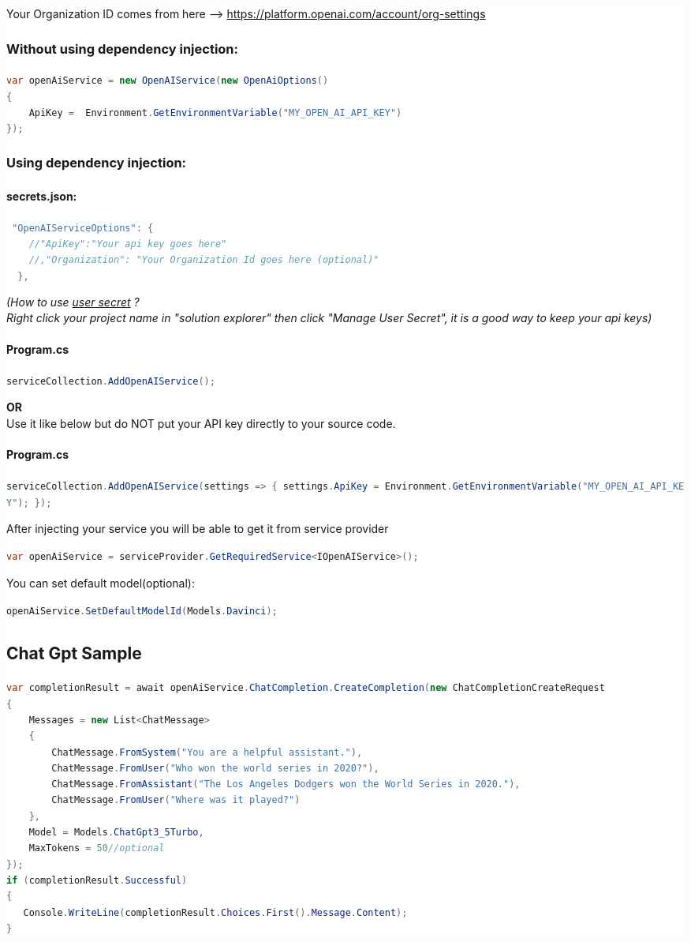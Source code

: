 Your Organization ID comes from here --> https://platform.openai.com/account/org-settings

### Without using dependency injection:
```csharp
var openAiService = new OpenAIService(new OpenAiOptions()
{
    ApiKey =  Environment.GetEnvironmentVariable("MY_OPEN_AI_API_KEY")
});
```
### Using dependency injection:
#### secrets.json: 

```csharp
 "OpenAIServiceOptions": {
    //"ApiKey":"Your api key goes here"
    //,"Organization": "Your Organization Id goes here (optional)"
  },
```
*(How to use [user secret](https://docs.microsoft.com/en-us/aspnet/core/security/app-secrets?view=aspnetcore-6.0&tabs=windows) ?  
Right click your project name in "solution explorer" then click "Manage User Secret", it is a good way to keep your api keys)*

#### Program.cs
```csharp
serviceCollection.AddOpenAIService();
```

**OR**  
Use it like below but do NOT put your API key directly to your source code. 
#### Program.cs
```csharp
serviceCollection.AddOpenAIService(settings => { settings.ApiKey = Environment.GetEnvironmentVariable("MY_OPEN_AI_API_KEY"); });
```

After injecting your service you will be able to get it from service provider
```csharp
var openAiService = serviceProvider.GetRequiredService<IOpenAIService>();
```

You can set default model(optional):
```csharp
openAiService.SetDefaultModelId(Models.Davinci);
```
## Chat Gpt Sample
```csharp
var completionResult = await openAiService.ChatCompletion.CreateCompletion(new ChatCompletionCreateRequest
{
    Messages = new List<ChatMessage>
    {
        ChatMessage.FromSystem("You are a helpful assistant."),
        ChatMessage.FromUser("Who won the world series in 2020?"),
        ChatMessage.FromAssistant("The Los Angeles Dodgers won the World Series in 2020."),
        ChatMessage.FromUser("Where was it played?")
    },
    Model = Models.ChatGpt3_5Turbo,
    MaxTokens = 50//optional
});
if (completionResult.Successful)
{
   Console.WriteLine(completionResult.Choices.First().Message.Content);
}
```